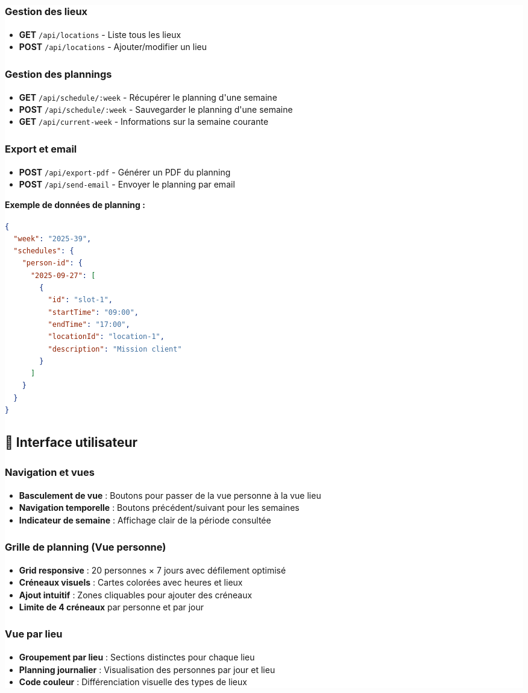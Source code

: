 ### Gestion des lieux
- **GET** `/api/locations` - Liste tous les lieux
- **POST** `/api/locations` - Ajouter/modifier un lieu

### Gestion des plannings
- **GET** `/api/schedule/:week` - Récupérer le planning d'une semaine
- **POST** `/api/schedule/:week` - Sauvegarder le planning d'une semaine
- **GET** `/api/current-week` - Informations sur la semaine courante

### Export et email
- **POST** `/api/export-pdf` - Générer un PDF du planning
- **POST** `/api/send-email` - Envoyer le planning par email

**Exemple de données de planning :**
```json
{
  "week": "2025-39",
  "schedules": {
    "person-id": {
      "2025-09-27": [
        {
          "id": "slot-1",
          "startTime": "09:00",
          "endTime": "17:00",
          "locationId": "location-1",
          "description": "Mission client"
        }
      ]
    }
  }
}
```

## 🎨 Interface utilisateur

### Navigation et vues
- **Basculement de vue** : Boutons pour passer de la vue personne à la vue lieu
- **Navigation temporelle** : Boutons précédent/suivant pour les semaines
- **Indicateur de semaine** : Affichage clair de la période consultée

### Grille de planning (Vue personne)
- **Grid responsive** : 20 personnes × 7 jours avec défilement optimisé  
- **Créneaux visuels** : Cartes colorées avec heures et lieux
- **Ajout intuitif** : Zones cliquables pour ajouter des créneaux
- **Limite de 4 créneaux** par personne et par jour

### Vue par lieu  
- **Groupement par lieu** : Sections distinctes pour chaque lieu
- **Planning journalier** : Visualisation des personnes par jour et lieu
- **Code couleur** : Différenciation visuelle des types de lieux
